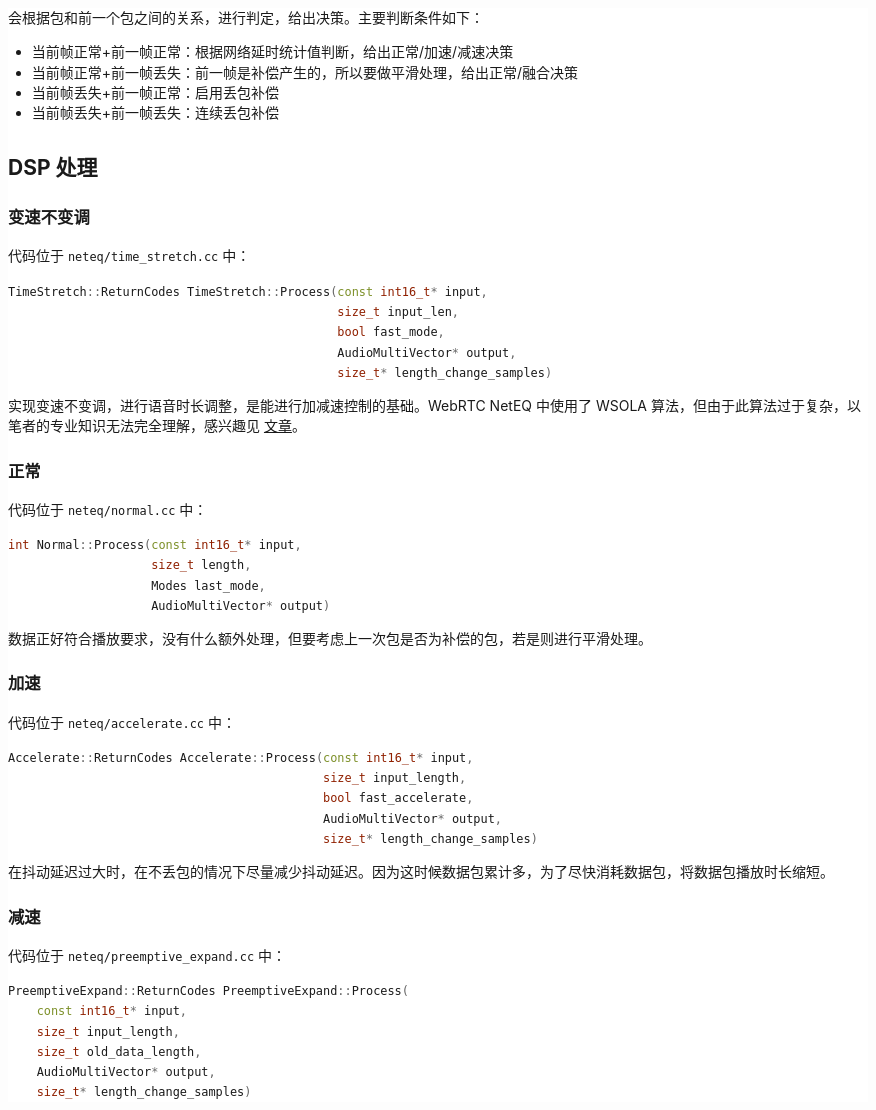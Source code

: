 会根据包和前一个包之间的关系，进行判定，给出决策。主要判断条件如下：

- 当前帧正常+前一帧正常：根据网络延时统计值判断，给出正常/加速/减速决策
- 当前帧正常+前一帧丢失：前一帧是补偿产生的，所以要做平滑处理，给出正常/融合决策
- 当前帧丢失+前一帧正常：启用丢包补偿
- 当前帧丢失+前一帧丢失：连续丢包补偿

## DSP 处理

### 变速不变调

代码位于 `neteq/time_stretch.cc` 中：

```c++
TimeStretch::ReturnCodes TimeStretch::Process(const int16_t* input,
                                              size_t input_len,
                                              bool fast_mode,
                                              AudioMultiVector* output,
                                              size_t* length_change_samples) 
```

实现变速不变调，进行语音时长调整，是能进行加减速控制的基础。WebRTC NetEQ 中使用了 WSOLA 算法，但由于此算法过于复杂，以笔者的专业知识无法完全理解，感兴趣见 [文章](http://sxjs.cnjournals.cn/ch/reader/create_pdf.aspx?file_no=20100512&flag=1&journal_id=sxjs&year_id=2010)。

### 正常

代码位于 `neteq/normal.cc` 中：

```c++
int Normal::Process(const int16_t* input,
                    size_t length,
                    Modes last_mode,
                    AudioMultiVector* output) 
```

数据正好符合播放要求，没有什么额外处理，但要考虑上一次包是否为补偿的包，若是则进行平滑处理。

### 加速

代码位于 `neteq/accelerate.cc` 中：

```c++
Accelerate::ReturnCodes Accelerate::Process(const int16_t* input,
                                            size_t input_length,
                                            bool fast_accelerate,
                                            AudioMultiVector* output,
                                            size_t* length_change_samples) 
```

在抖动延迟过大时，在不丢包的情况下尽量减少抖动延迟。因为这时候数据包累计多，为了尽快消耗数据包，将数据包播放时长缩短。

### 减速

代码位于 `neteq/preemptive_expand.cc` 中：

```c++
PreemptiveExpand::ReturnCodes PreemptiveExpand::Process(
    const int16_t* input,
    size_t input_length,
    size_t old_data_length,
    AudioMultiVector* output,
    size_t* length_change_samples) 
```
